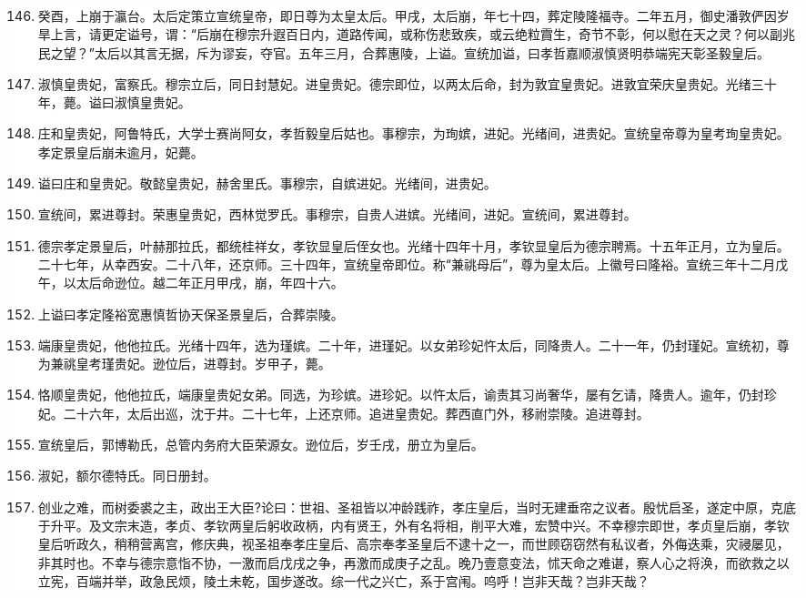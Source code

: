 146. <span id="列传一_后妃-146"></span>
癸酉，上崩于瀛台。太后定策立宣统皇帝，即日尊为太皇太后。甲戌，太后崩，年七十四，葬定陵隆福寺。二年五月，御史潘敦俨因岁旱上言，请更定谥号，谓：“后崩在穆宗升遐百日内，道路传闻，或称伤悲致疾，或云绝粒霣生，奇节不彰，何以慰在天之灵？何以副兆民之望？”太后以其言无据，斥为谬妄，夺官。五年三月，合葬惠陵，上谥。宣统加谥，曰孝哲嘉顺淑慎贤明恭端宪天彰圣毅皇后。

147. <span id="列传一_后妃-147"></span>
淑慎皇贵妃，富察氏。穆宗立后，同日封慧妃。进皇贵妃。德宗即位，以两太后命，封为敦宜皇贵妃。进敦宜荣庆皇贵妃。光绪三十年，薨。谥曰淑慎皇贵妃。

148. <span id="列传一_后妃-148"></span>
庄和皇贵妃，阿鲁特氏，大学士赛尚阿女，孝哲毅皇后姑也。事穆宗，为珣嫔，进妃。光绪间，进贵妃。宣统皇帝尊为皇考珣皇贵妃。孝定景皇后崩未逾月，妃薨。

149. <span id="列传一_后妃-149"></span>
谥曰庄和皇贵妃。敬懿皇贵妃，赫舍里氏。事穆宗，自嫔进妃。光绪间，进贵妃。

150. <span id="列传一_后妃-150"></span>
宣统间，累进尊封。荣惠皇贵妃，西林觉罗氏。事穆宗，自贵人进嫔。光绪间，进妃。宣统间，累进尊封。

151. <span id="列传一_后妃-151"></span>
德宗孝定景皇后，叶赫那拉氏，都统桂祥女，孝钦显皇后侄女也。光绪十四年十月，孝钦显皇后为德宗聘焉。十五年正月，立为皇后。二十七年，从幸西安。二十八年，还京师。三十四年，宣统皇帝即位。称“兼祧母后”，尊为皇太后。上徽号曰隆裕。宣统三年十二月戊午，以太后命逊位。越二年正月甲戌，崩，年四十六。

152. <span id="列传一_后妃-152"></span>
上谥曰孝定隆裕宽惠慎哲协天保圣景皇后，合葬崇陵。

153. <span id="列传一_后妃-153"></span>
端康皇贵妃，他他拉氏。光绪十四年，选为瑾嫔。二十年，进瑾妃。以女弟珍妃忤太后，同降贵人。二十一年，仍封瑾妃。宣统初，尊为兼祧皇考瑾贵妃。逊位后，进尊封。岁甲子，薨。

154. <span id="列传一_后妃-154"></span>
恪顺皇贵妃，他他拉氏，端康皇贵妃女弟。同选，为珍嫔。进珍妃。以忤太后，谕责其习尚奢华，屡有乞请，降贵人。逾年，仍封珍妃。二十六年，太后出巡，沈于井。二十七年，上还京师。追进皇贵妃。葬西直门外，移祔崇陵。追进尊封。

155. <span id="列传一_后妃-155"></span>
宣统皇后，郭博勒氏，总管内务府大臣荣源女。逊位后，岁壬戌，册立为皇后。

156. <span id="列传一_后妃-156"></span>
淑妃，额尔德特氏。同日册封。

157. <span id="列传一_后妃-157"></span>
创业之难，而树委裘之主，政出王大臣?论曰：世祖、圣祖皆以冲龄践祚，孝庄皇后，当时无建垂帘之议者。殷忧启圣，遂定中原，克底于升平。及文宗末造，孝贞、孝钦两皇后躬收政柄，内有贤王，外有名将相，削平大难，宏赞中兴。不幸穆宗即世，孝贞皇后崩，孝钦皇后听政久，稍稍营离宫，修庆典，视圣祖奉孝庄皇后、高宗奉孝圣皇后不逮十之一，而世顾窃窃然有私议者，外侮迭乘，灾祲屡见，非其时也。不幸与德宗意恉不协，一激而启戊戌之争，再激而成庚子之乱。晚乃壹意变法，怵天命之难谌，察人心之将涣，而欲救之以立宪，百端并举，政急民烦，陵土未乾，国步遂改。综一代之兴亡，系于宫闱。呜呼！岂非天哉？岂非天哉？
